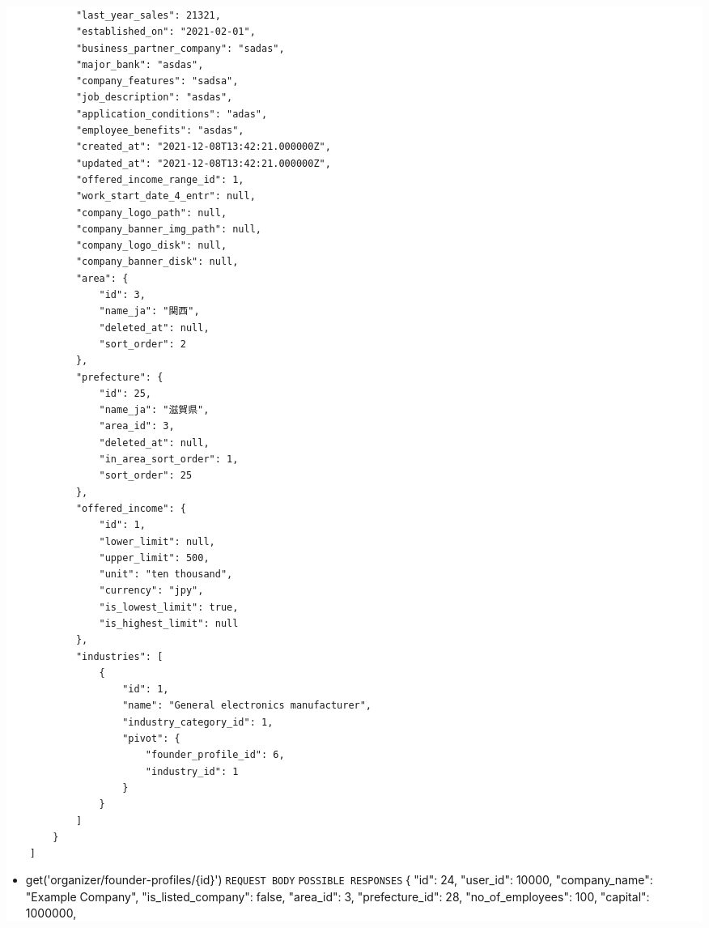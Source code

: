                 "last_year_sales": 21321,
                "established_on": "2021-02-01",
                "business_partner_company": "sadas",
                "major_bank": "asdas",
                "company_features": "sadsa",
                "job_description": "asdas",
                "application_conditions": "adas",
                "employee_benefits": "asdas",
                "created_at": "2021-12-08T13:42:21.000000Z",
                "updated_at": "2021-12-08T13:42:21.000000Z",
                "offered_income_range_id": 1,
                "work_start_date_4_entr": null,
                "company_logo_path": null,
                "company_banner_img_path": null,
                "company_logo_disk": null,
                "company_banner_disk": null,
                "area": {
                    "id": 3,
                    "name_ja": "関西",
                    "deleted_at": null,
                    "sort_order": 2
                },
                "prefecture": {
                    "id": 25,
                    "name_ja": "滋賀県",
                    "area_id": 3,
                    "deleted_at": null,
                    "in_area_sort_order": 1,
                    "sort_order": 25
                },
                "offered_income": {
                    "id": 1,
                    "lower_limit": null,
                    "upper_limit": 500,
                    "unit": "ten thousand",
                    "currency": "jpy",
                    "is_lowest_limit": true,
                    "is_highest_limit": null
                },
                "industries": [
                    {
                        "id": 1,
                        "name": "General electronics manufacturer",
                        "industry_category_id": 1,
                        "pivot": {
                            "founder_profile_id": 6,
                            "industry_id": 1
                        }
                    }
                ]
            }
        ]
- get('organizer/founder-profiles/{id}')
    `REQUEST BODY`
    `POSSIBLE RESPONSES`
        {
            "id": 24,
            "user_id": 10000,
            "company_name": "Example Company",
            "is_listed_company": false,
            "area_id": 3,
            "prefecture_id": 28,
            "no_of_employees": 100,
            "capital": 1000000,